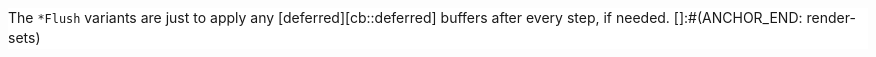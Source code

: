 The `*Flush` variants are just to apply any [deferred][cb::deferred] buffers after every step, if needed.
[]:#(ANCHOR_END: render-sets)
